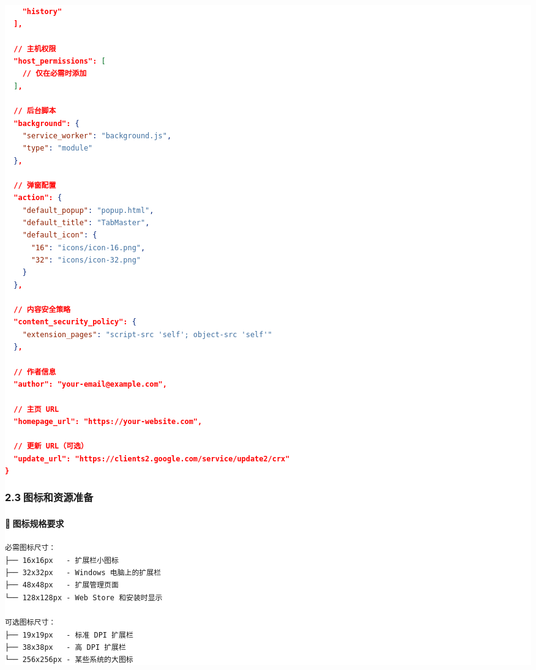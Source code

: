 ```json
    "history"
  ],
  
  // 主机权限
  "host_permissions": [
    // 仅在必需时添加
  ],
  
  // 后台脚本
  "background": {
    "service_worker": "background.js",
    "type": "module"
  },
  
  // 弹窗配置
  "action": {
    "default_popup": "popup.html",
    "default_title": "TabMaster",
    "default_icon": {
      "16": "icons/icon-16.png",
      "32": "icons/icon-32.png"
    }
  },
  
  // 内容安全策略
  "content_security_policy": {
    "extension_pages": "script-src 'self'; object-src 'self'"
  },
  
  // 作者信息
  "author": "your-email@example.com",
  
  // 主页 URL
  "homepage_url": "https://your-website.com",
  
  // 更新 URL（可选）
  "update_url": "https://clients2.google.com/service/update2/crx"
}
```

### 2.3 图标和资源准备

#### 🎨 图标规格要求
```
必需图标尺寸：
├── 16x16px   - 扩展栏小图标
├── 32x32px   - Windows 电脑上的扩展栏
├── 48x48px   - 扩展管理页面
└── 128x128px - Web Store 和安装时显示

可选图标尺寸：
├── 19x19px   - 标准 DPI 扩展栏
├── 38x38px   - 高 DPI 扩展栏
└── 256x256px - 某些系统的大图标
```
